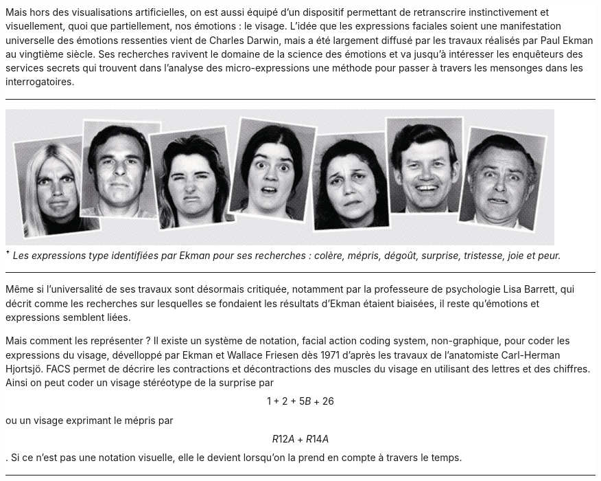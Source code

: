 
Mais hors des visualisations artificielles, on est aussi équipé d’un dispositif permettant de retranscrire instinctivement et visuellement, quoi que partiellement, nos émotions : le visage. L’idée que les expressions faciales soient une manifestation universelle des émotions ressenties vient de Charles Darwin, mais a été largement diffusé par les travaux réalisés par Paul Ekman au vingtième siècle. Ses recherches ravivent le domaine de la science des émotions et va jusqu’à intéresser les enquêteurs des services secrets qui trouvent dans l’analyse des micro-expressions une méthode pour passer à travers les mensonges dans les interrogatoires.

---

![](images/emotions-visages-ekman.jpg)  
**ꜛ**
*Les expressions type identifiées par Ekman pour ses recherches : colère, mépris, dégoût, surprise, tristesse, joie et peur.*

---

Même si l’universalité de ses travaux sont désormais critiquée, notamment par la professeure de psychologie Lisa Barrett, qui décrit comme les recherches sur lesquelles se fondaient les résultats d’Ekman étaient biaisées, il reste qu’émotions et expressions semblent liées.

Mais comment les représenter ? Il existe un système de notation, facial action coding system, non-graphique, pour coder les expressions du visage, dévelloppé par Ekman et Wallace Friesen dès 1971 d’après les travaux de l’anatomiste Carl-Herman Hjortsjö. FACS permet de décrire les contractions et décontractions des muscles du visage en utilisant des lettres et des chiffres. Ainsi on peut coder un visage stéréotype de la surprise par $$1+2+5B+26$$ ou un visage exprimant le mépris par $$R12A+R14A$$. Si ce n’est pas une notation visuelle, elle le devient lorsqu’on la prend en compte à travers le temps.

---
